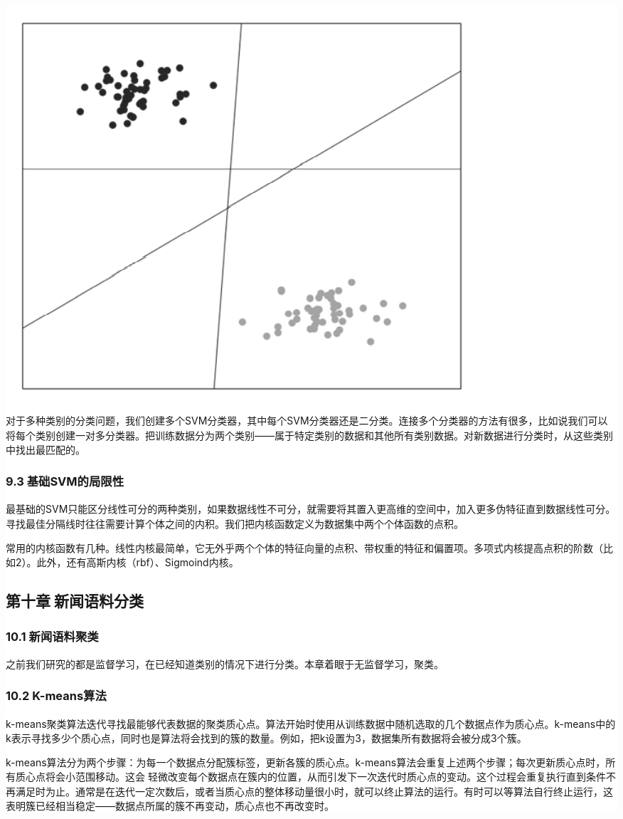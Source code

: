 <img src='../assets/img/posts/20211210/2.jpg'>

对于多种类别的分类问题，我们创建多个SVM分类器，其中每个SVM分类器还是二分类。连接多个分类器的方法有很多，比如说我们可以将每个类别创建一对多分类器。把训练数据分为两个类别——属于特定类别的数据和其他所有类别数据。对新数据进行分类时，从这些类别中找出最匹配的。

### 9.3 基础SVM的局限性
最基础的SVM只能区分线性可分的两种类别，如果数据线性不可分，就需要将其置入更高维的空间中，加入更多伪特征直到数据线性可分。寻找最佳分隔线时往往需要计算个体之间的内积。我们把内核函数定义为数据集中两个个体函数的点积。

常用的内核函数有几种。线性内核最简单，它无外乎两个个体的特征向量的点积、带权重的特征和偏置项。多项式内核提高点积的阶数（比如2）。此外，还有高斯内核（rbf）、Sigmoind内核。

## 第十章 新闻语料分类
### 10.1 新闻语料聚类
之前我们研究的都是监督学习，在已经知道类别的情况下进行分类。本章着眼于无监督学习，聚类。

### 10.2 K-means算法
k-means聚类算法迭代寻找最能够代表数据的聚类质心点。算法开始时使用从训练数据中随机选取的几个数据点作为质心点。k-means中的k表示寻找多少个质心点，同时也是算法将会找到的簇的数量。例如，把k设置为3，数据集所有数据将会被分成3个簇。

k-means算法分为两个步骤：为每一个数据点分配簇标签，更新各簇的质心点。k-means算法会重复上述两个步骤；每次更新质心点时，所有质心点将会小范围移动。这会
轻微改变每个数据点在簇内的位置，从而引发下一次迭代时质心点的变动。这个过程会重复执行直到条件不再满足时为止。通常是在迭代一定次数后，或者当质心点的整体移动量很小时，就可以终止算法的运行。有时可以等算法自行终止运行，这表明簇已经相当稳定——数据点所属的簇不再变动，质心点也不再改变时。
